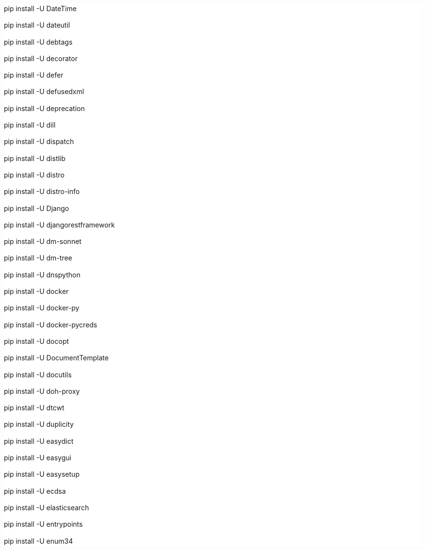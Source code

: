 pip install -U DateTime

pip install -U dateutil

pip install -U debtags

pip install -U decorator

pip install -U defer

pip install -U defusedxml

pip install -U deprecation

pip install -U dill

pip install -U dispatch

pip install -U distlib

pip install -U distro

pip install -U distro-info

pip install -U Django

pip install -U djangorestframework

pip install -U dm-sonnet

pip install -U dm-tree

pip install -U dnspython

pip install -U docker

pip install -U docker-py

pip install -U docker-pycreds

pip install -U docopt

pip install -U DocumentTemplate

pip install -U docutils

pip install -U doh-proxy

pip install -U dtcwt

pip install -U duplicity

pip install -U easydict

pip install -U easygui

pip install -U easysetup

pip install -U ecdsa

pip install -U elasticsearch

pip install -U entrypoints

pip install -U enum34
